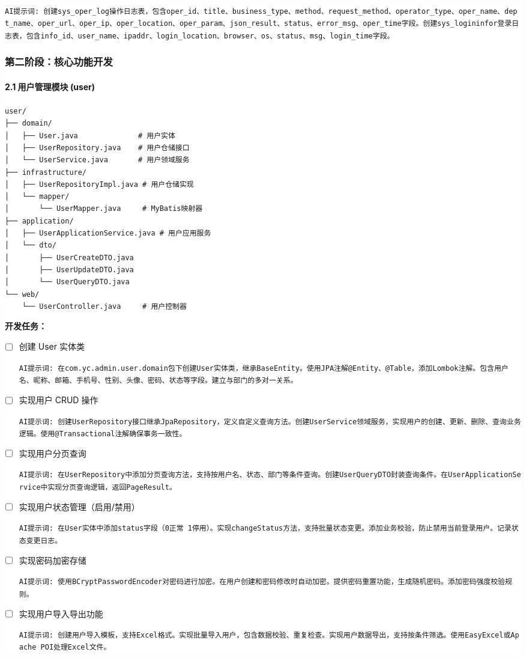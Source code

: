   ```
  AI提示词: 创建sys_oper_log操作日志表，包含oper_id、title、business_type、method、request_method、operator_type、oper_name、dept_name、oper_url、oper_ip、oper_location、oper_param、json_result、status、error_msg、oper_time字段。创建sys_logininfor登录日志表，包含info_id、user_name、ipaddr、login_location、browser、os、status、msg、login_time字段。
  ```

### 第二阶段：核心功能开发

#### 2.1 用户管理模块 (user)
```
user/
├── domain/
│   ├── User.java              # 用户实体
│   ├── UserRepository.java    # 用户仓储接口
│   └── UserService.java       # 用户领域服务
├── infrastructure/
│   ├── UserRepositoryImpl.java # 用户仓储实现
│   └── mapper/
│       └── UserMapper.java     # MyBatis映射器
├── application/
│   ├── UserApplicationService.java # 用户应用服务
│   └── dto/
│       ├── UserCreateDTO.java
│       ├── UserUpdateDTO.java
│       └── UserQueryDTO.java
└── web/
    └── UserController.java     # 用户控制器
```

**开发任务：**
- [ ] 创建 User 实体类
  ```
  AI提示词: 在com.yc.admin.user.domain包下创建User实体类，继承BaseEntity。使用JPA注解@Entity、@Table，添加Lombok注解。包含用户名、昵称、邮箱、手机号、性别、头像、密码、状态等字段。建立与部门的多对一关系。
  ```
- [ ] 实现用户 CRUD 操作
  ```
  AI提示词: 创建UserRepository接口继承JpaRepository，定义自定义查询方法。创建UserService领域服务，实现用户的创建、更新、删除、查询业务逻辑。使用@Transactional注解确保事务一致性。
  ```
- [ ] 实现用户分页查询
  ```
  AI提示词: 在UserRepository中添加分页查询方法，支持按用户名、状态、部门等条件查询。创建UserQueryDTO封装查询条件。在UserApplicationService中实现分页查询逻辑，返回PageResult。
  ```
- [ ] 实现用户状态管理（启用/禁用）
  ```
  AI提示词: 在User实体中添加status字段（0正常 1停用）。实现changeStatus方法，支持批量状态变更。添加业务校验，防止禁用当前登录用户。记录状态变更日志。
  ```
- [ ] 实现密码加密存储
  ```
  AI提示词: 使用BCryptPasswordEncoder对密码进行加密。在用户创建和密码修改时自动加密。提供密码重置功能，生成随机密码。添加密码强度校验规则。
  ```
- [ ] 实现用户导入导出功能
  ```
  AI提示词: 创建用户导入模板，支持Excel格式。实现批量导入用户，包含数据校验、重复检查。实现用户数据导出，支持按条件筛选。使用EasyExcel或Apache POI处理Excel文件。
  ```
